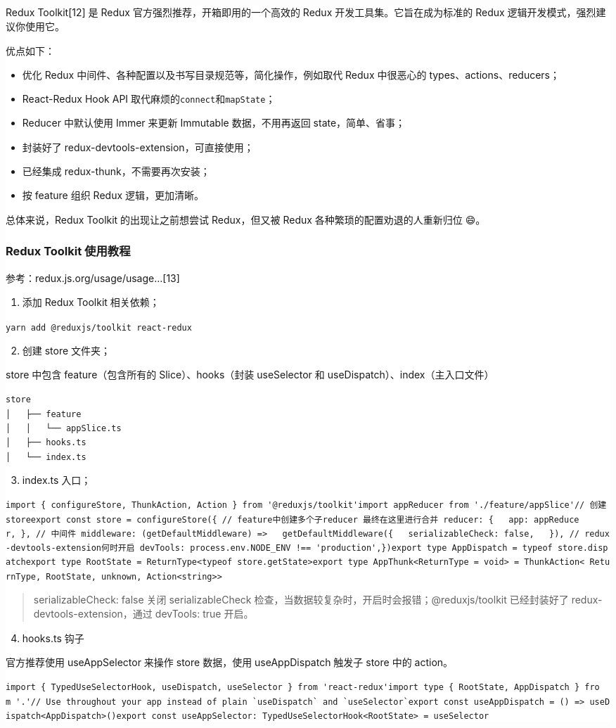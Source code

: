 Redux Toolkit[12] 是 Redux 官方强烈推荐，开箱即用的一个高效的 Redux 开发工具集。它旨在成为标准的 Redux 逻辑开发模式，强烈建议你使用它。

优点如下：

*   优化 Redux 中间件、各种配置以及书写目录规范等，简化操作，例如取代 Redux 中很恶心的 types、actions、reducers；
    
*   React-Redux Hook API 取代麻烦的`connect`和`mapState`；
    
*   Reducer 中默认使用 Immer 来更新 Immutable 数据，不用再返回 state，简单、省事；
    
*   封装好了 redux-devtools-extension，可直接使用；
    
*   已经集成 redux-thunk，不需要再次安装；
    
*   按 feature 组织 Redux 逻辑，更加清晰。
    

总体来说，Redux Toolkit 的出现让之前想尝试 Redux，但又被 Redux 各种繁琐的配置劝退的人重新归位 😄。

### Redux Toolkit 使用教程

参考：redux.js.org/usage/usage…[13]

1.  添加 Redux Toolkit 相关依赖；
    

`yarn add @reduxjs/toolkit react-redux`

2.  创建 store 文件夹；
    

store 中包含 feature（包含所有的 Slice）、hooks（封装 useSelector 和 useDispatch）、index（主入口文件）

```
store
│   ├── feature
│   │   └── appSlice.ts
│   ├── hooks.ts
│   └── index.ts
```

3.  index.ts 入口；
    

```
import { configureStore, ThunkAction, Action } from '@reduxjs/toolkit'import appReducer from './feature/appSlice'// 创建storeexport const store = configureStore({ // feature中创建多个子reducer 最终在这里进行合并 reducer: {   app: appReducer, }, // 中间件 middleware: (getDefaultMiddleware) =>   getDefaultMiddleware({   serializableCheck: false,   }), // redux-devtools-extension何时开启 devTools: process.env.NODE_ENV !== 'production',})export type AppDispatch = typeof store.dispatchexport type RootState = ReturnType<typeof store.getState>export type AppThunk<ReturnType = void> = ThunkAction< ReturnType, RootState, unknown, Action<string>>
```

> serializableCheck: false 关闭 serializableCheck 检查，当数据较复杂时，开启时会报错；@reduxjs/toolkit 已经封装好了 redux-devtools-extension，通过 devTools: true 开启。

4.  hooks.ts 钩子
    

官方推荐使用 useAppSelector 来操作 store 数据，使用 useAppDispatch 触发子 store 中的 action。

```
import { TypedUseSelectorHook, useDispatch, useSelector } from 'react-redux'import type { RootState, AppDispatch } from '.'// Use throughout your app instead of plain `useDispatch` and `useSelector`export const useAppDispatch = () => useDispatch<AppDispatch>()export const useAppSelector: TypedUseSelectorHook<RootState> = useSelector
```
